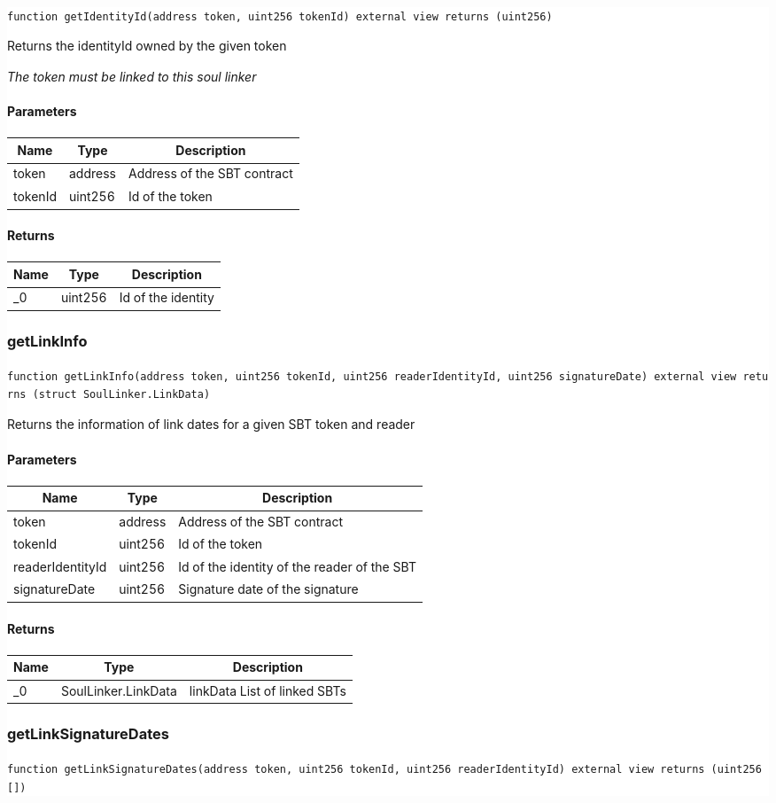 ```solidity
function getIdentityId(address token, uint256 tokenId) external view returns (uint256)
```

Returns the identityId owned by the given token

*The token must be linked to this soul linker*

#### Parameters

| Name | Type | Description |
|---|---|---|
| token | address | Address of the SBT contract |
| tokenId | uint256 | Id of the token |

#### Returns

| Name | Type | Description |
|---|---|---|
| _0 | uint256 | Id of the identity |

### getLinkInfo

```solidity
function getLinkInfo(address token, uint256 tokenId, uint256 readerIdentityId, uint256 signatureDate) external view returns (struct SoulLinker.LinkData)
```

Returns the information of link dates for a given SBT token and reader



#### Parameters

| Name | Type | Description |
|---|---|---|
| token | address | Address of the SBT contract |
| tokenId | uint256 | Id of the token |
| readerIdentityId | uint256 | Id of the identity of the reader of the SBT |
| signatureDate | uint256 | Signature date of the signature |

#### Returns

| Name | Type | Description |
|---|---|---|
| _0 | SoulLinker.LinkData | linkData List of linked SBTs |

### getLinkSignatureDates

```solidity
function getLinkSignatureDates(address token, uint256 tokenId, uint256 readerIdentityId) external view returns (uint256[])
```
